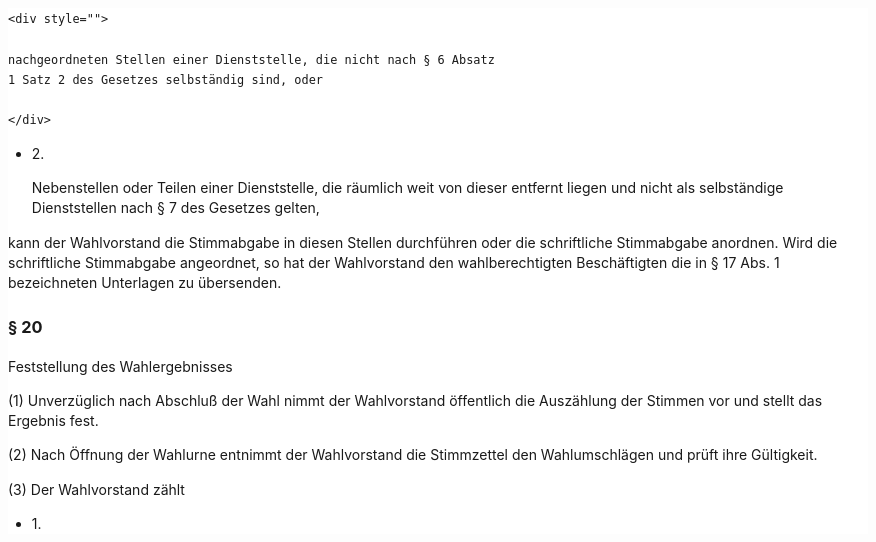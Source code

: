     <div style="">
    
    nachgeordneten Stellen einer Dienststelle, die nicht nach § 6 Absatz
    1 Satz 2 des Gesetzes selbständig sind, oder
    
    </div>

  - 2\.
    
    <div style="">
    
    Nebenstellen oder Teilen einer Dienststelle, die räumlich weit von
    dieser entfernt liegen und nicht als selbständige Dienststellen nach
    § 7 des Gesetzes gelten,
    
    </div>

kann der Wahlvorstand die Stimmabgabe in diesen Stellen durchführen oder
die schriftliche Stimmabgabe anordnen. Wird die schriftliche Stimmabgabe
angeordnet, so hat der Wahlvorstand den wahlberechtigten Beschäftigten
die in § 17 Abs. 1 bezeichneten Unterlagen zu übersenden.

</div>

</div>

</div>

</div>

<span id="BJNR023370974BJNE003501301.html"></span>

### § 20  
Feststellung des Wahlergebnisses

<div>

<div class="jnhtml">

<div>

<div class="jurAbsatz">

(1) Unverzüglich nach Abschluß der Wahl nimmt der Wahlvorstand
öffentlich die Auszählung der Stimmen vor und stellt das Ergebnis fest.

</div>

<div class="jurAbsatz">

(2) Nach Öffnung der Wahlurne entnimmt der Wahlvorstand die Stimmzettel
den Wahlumschlägen und prüft ihre Gültigkeit.

</div>

<div class="jurAbsatz">

(3) Der Wahlvorstand zählt

  - 1\.
    
    <div style="">
    